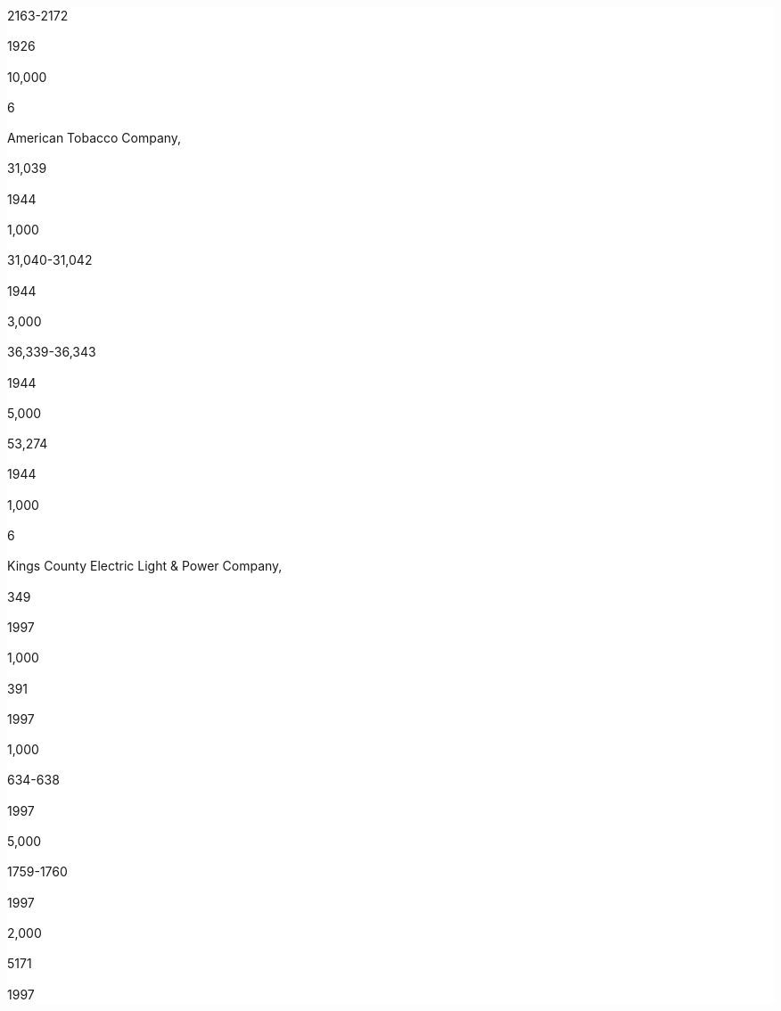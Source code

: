 2163-2172

1926

10,000

6

American Tobacco Company,

31,039

1944

1,000

31,040-31,042

1944

3,000

36,339-36,343

1944

5,000

53,274

1944

1,000

6

Kings County Electric Light & Power Company,

349

1997

1,000

391

1997

1,000

634-638

1997

5,000

1759-1760

1997

2,000

5171

1997
